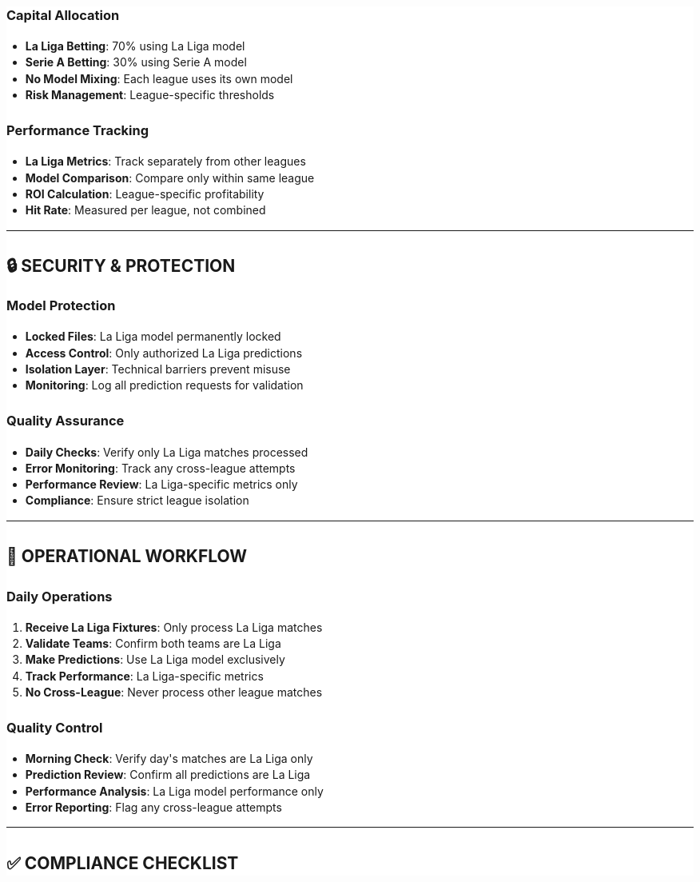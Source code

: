 ### **Capital Allocation**
- **La Liga Betting**: 70% using La Liga model
- **Serie A Betting**: 30% using Serie A model  
- **No Model Mixing**: Each league uses its own model
- **Risk Management**: League-specific thresholds

### **Performance Tracking**
- **La Liga Metrics**: Track separately from other leagues
- **Model Comparison**: Compare only within same league
- **ROI Calculation**: League-specific profitability
- **Hit Rate**: Measured per league, not combined

---

## 🔒 **SECURITY & PROTECTION**

### **Model Protection**
- **Locked Files**: La Liga model permanently locked
- **Access Control**: Only authorized La Liga predictions
- **Isolation Layer**: Technical barriers prevent misuse
- **Monitoring**: Log all prediction requests for validation

### **Quality Assurance**
- **Daily Checks**: Verify only La Liga matches processed
- **Error Monitoring**: Track any cross-league attempts
- **Performance Review**: La Liga-specific metrics only
- **Compliance**: Ensure strict league isolation

---

## 📅 **OPERATIONAL WORKFLOW**

### **Daily Operations**
1. **Receive La Liga Fixtures**: Only process La Liga matches
2. **Validate Teams**: Confirm both teams are La Liga
3. **Make Predictions**: Use La Liga model exclusively
4. **Track Performance**: La Liga-specific metrics
5. **No Cross-League**: Never process other league matches

### **Quality Control**
- **Morning Check**: Verify day's matches are La Liga only
- **Prediction Review**: Confirm all predictions are La Liga
- **Performance Analysis**: La Liga model performance only
- **Error Reporting**: Flag any cross-league attempts

---

## ✅ **COMPLIANCE CHECKLIST**
